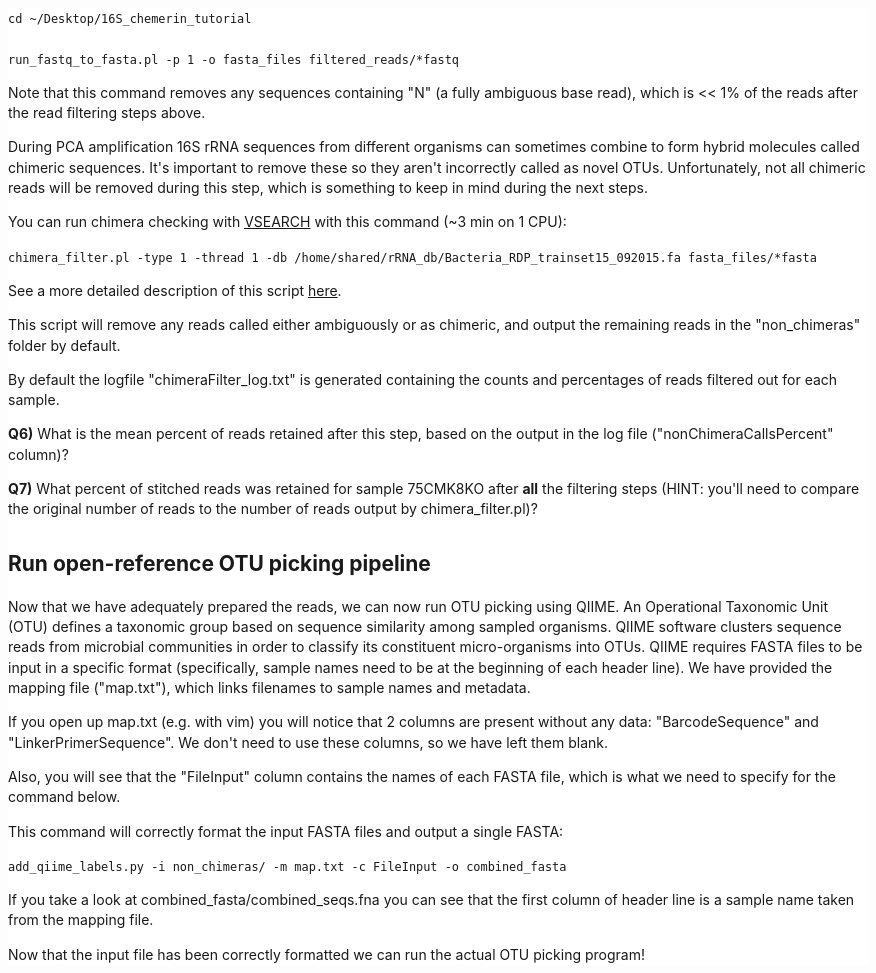     cd ~/Desktop/16S_chemerin_tutorial  
  
    run_fastq_to_fasta.pl -p 1 -o fasta_files filtered_reads/*fastq

Note that this command removes any sequences containing "N" (a fully ambiguous base read), which is << 1% of the reads after the read filtering steps above.

During PCA amplification 16S rRNA sequences from different organisms can sometimes combine to form hybrid molecules called chimeric sequences. It's important to remove these so they aren't incorrectly called as novel OTUs. Unfortunately, not all chimeric reads will be removed during this step, which is something to keep in mind during the next steps. 

You can run chimera checking with [VSEARCH](https://github.com/torognes/vsearch) with this command (~3 min on 1 CPU):

    chimera_filter.pl -type 1 -thread 1 -db /home/shared/rRNA_db/Bacteria_RDP_trainset15_092015.fa fasta_files/*fasta

See a more detailed description of this script [here](https://github.com/mlangill/microbiome_helper/wiki/Remove-chimeric-reads).

This script will remove any reads called either ambiguously or as chimeric, and output the remaining reads in the "non_chimeras" folder by default.

By default the logfile "chimeraFilter_log.txt" is generated containing the counts and percentages of reads filtered out for each sample. 

**Q6)** What is the mean percent of reads retained after this step, based on the output in the log file ("nonChimeraCallsPercent" column)?

**Q7)** What percent of stitched reads was retained for sample 75CMK8KO after **all** the filtering steps (HINT: you'll need to compare the original number of reads to the number of reads output by chimera_filter.pl)?

## Run open-reference OTU picking pipeline

Now that we have adequately prepared the reads, we can now run OTU picking using QIIME. An Operational Taxonomic Unit (OTU) defines a taxonomic group based on sequence similarity among sampled organisms. QIIME software clusters sequence reads from microbial communities in order to classify its constituent micro-organisms into OTUs. QIIME requires FASTA files to be input in a specific format (specifically, sample names need to be at the beginning of each header line). We have provided the mapping file ("map.txt"), which links filenames to sample names and metadata.

If you open up map.txt (e.g. with vim) you will notice that 2 columns are present without any data: "BarcodeSequence" and "LinkerPrimerSequence". We don't need to use these columns, so we have left them blank. 

Also, you will see that the "FileInput" column contains the names of each FASTA file, which is what we need to specify for the command below.

This command will correctly format the input FASTA files and output a single FASTA:

    add_qiime_labels.py -i non_chimeras/ -m map.txt -c FileInput -o combined_fasta 
  
If you take a look at combined_fasta/combined_seqs.fna you can see that the first column of header line is a sample name taken from the mapping file.

Now that the input file has been correctly formatted we can run the actual OTU picking program!
